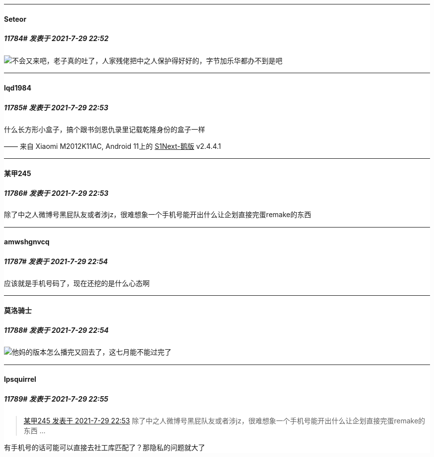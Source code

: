 
*****

####  Seteor  
##### 11784#       发表于 2021-7-29 22:52


<img src="https://static.saraba1st.com/image/smiley/face2017/166.png" referrerpolicy="no-referrer">不会又来吧，老子真的吐了，人家残佬把中之人保护得好好的，字节加乐华都办不到是吧


*****

####  lqd1984  
##### 11785#       发表于 2021-7-29 22:53


什么长方形小盒子，搞个跟书剑恩仇录里记载乾隆身份的盒子一样

—— 来自 Xiaomi M2012K11AC, Android 11上的 [S1Next-鹅版](https://github.com/ykrank/S1-Next/releases) v2.4.4.1


*****

####  某甲245  
##### 11786#       发表于 2021-7-29 22:53


除了中之人微博号黑屁队友或者涉jz，很难想象一个手机号能开出什么让企划直接完蛋remake的东西


*****

####  amwshgnvcq  
##### 11787#       发表于 2021-7-29 22:54


应该就是手机号码了，现在还挖的是什么心态啊


*****

####  莫洛骑士  
##### 11788#       发表于 2021-7-29 22:54


<img src="https://static.saraba1st.com/image/smiley/face2017/003.png" referrerpolicy="no-referrer">他妈的版本怎么播完又回去了，这七月能不能过完了


*****

####  lpsquirrel  
##### 11789#       发表于 2021-7-29 22:55


<blockquote><a href="httphttps://bbs.saraba1st.com/2b/forum.php?mod=redirect&amp;goto=findpost&amp;pid=52156406&amp;ptid=2016936" target="_blank">某甲245 发表于 2021-7-29 22:53</a>
除了中之人微博号黑屁队友或者涉jz，很难想象一个手机号能开出什么让企划直接完蛋remake的东西 ...</blockquote>
有手机号的话可能可以直接去社工库匹配了？那隐私的问题就大了

